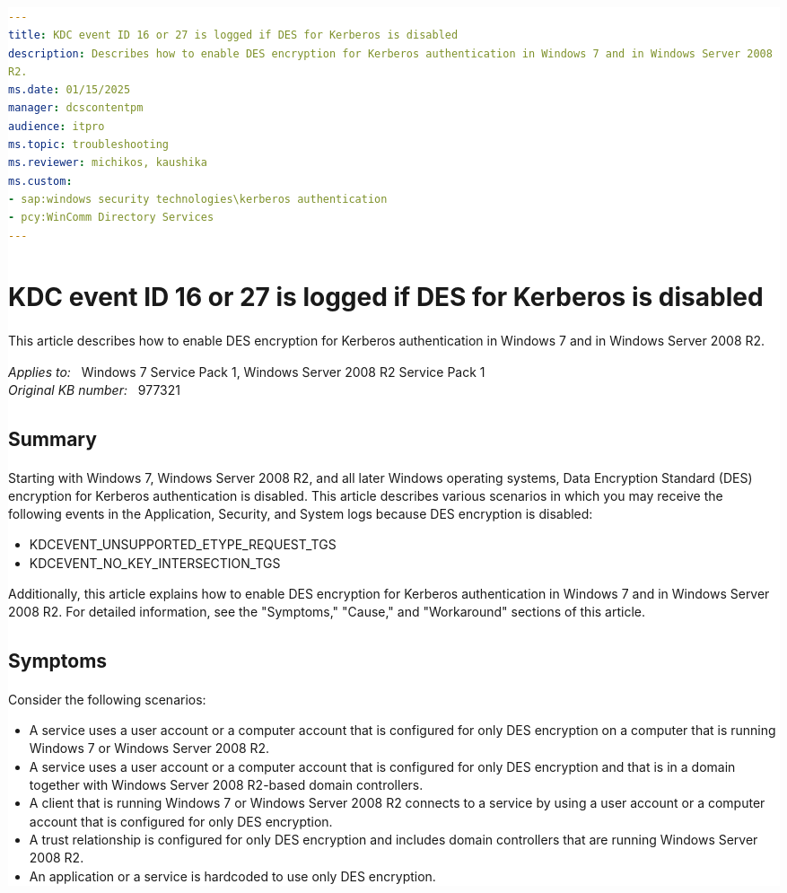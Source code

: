 ```yaml
---
title: KDC event ID 16 or 27 is logged if DES for Kerberos is disabled
description: Describes how to enable DES encryption for Kerberos authentication in Windows 7 and in Windows Server 2008 R2.
ms.date: 01/15/2025
manager: dcscontentpm
audience: itpro
ms.topic: troubleshooting
ms.reviewer: michikos, kaushika
ms.custom:
- sap:windows security technologies\kerberos authentication
- pcy:WinComm Directory Services
---
```

# KDC event ID 16 or 27 is logged if DES for Kerberos is disabled

This article describes how to enable DES encryption for Kerberos authentication in Windows 7 and in Windows Server 2008 R2.

_Applies to:_ &nbsp; Windows 7 Service Pack 1, Windows Server 2008 R2 Service Pack 1  
_Original KB number:_ &nbsp; 977321

## Summary

Starting with Windows 7, Windows Server 2008 R2, and all later Windows operating systems, Data Encryption Standard (DES) encryption for Kerberos authentication is disabled. This article describes various scenarios in which you may receive the following events in the Application, Security, and System logs because DES encryption is disabled:

- KDCEVENT_UNSUPPORTED_ETYPE_REQUEST_TGS
- KDCEVENT_NO_KEY_INTERSECTION_TGS

Additionally, this article explains how to enable DES encryption for Kerberos authentication in Windows 7 and in Windows Server 2008 R2. For detailed information, see the "Symptoms," "Cause," and "Workaround" sections of this article.

## Symptoms

Consider the following scenarios:

- A service uses a user account or a computer account that is configured for only DES encryption on a computer that is running Windows 7 or Windows Server 2008 R2.
- A service uses a user account or a computer account that is configured for only DES encryption and that is in a domain together with Windows Server 2008 R2-based domain controllers.
- A client that is running Windows 7 or Windows Server 2008 R2 connects to a service by using a user account or a computer account that is configured for only DES encryption.
- A trust relationship is configured for only DES encryption and includes domain controllers that are running Windows Server 2008 R2.
- An application or a service is hardcoded to use only DES encryption.
